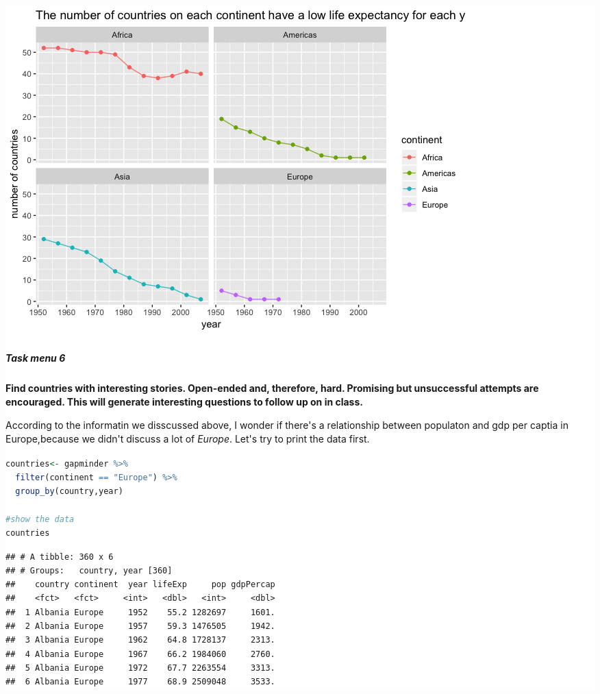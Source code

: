 ![](hw03_files/figure-markdown_github/The%20number%20of%20countries%20on%20each%20continent%20have%20a%20low%20life%20expectancy%20for%20each%20year-1.png)

##### Task menu 6

**Find countries with interesting stories. Open-ended and, therefore, hard. Promising but unsuccessful attempts are encouraged. This will generate interesting questions to follow up on in class.**

According to the informatin we disscussed above, I wonder if there's a relationship between populaton and gdp per captia in Europe,because we didn't discuss a lot of *Europe*. Let's try to print the data first.

``` r
countries<- gapminder %>%
  filter(continent == "Europe") %>%
  group_by(country,year)

#show the data 
countries
```

    ## # A tibble: 360 x 6
    ## # Groups:   country, year [360]
    ##    country continent  year lifeExp     pop gdpPercap
    ##    <fct>   <fct>     <int>   <dbl>   <int>     <dbl>
    ##  1 Albania Europe     1952    55.2 1282697     1601.
    ##  2 Albania Europe     1957    59.3 1476505     1942.
    ##  3 Albania Europe     1962    64.8 1728137     2313.
    ##  4 Albania Europe     1967    66.2 1984060     2760.
    ##  5 Albania Europe     1972    67.7 2263554     3313.
    ##  6 Albania Europe     1977    68.9 2509048     3533.